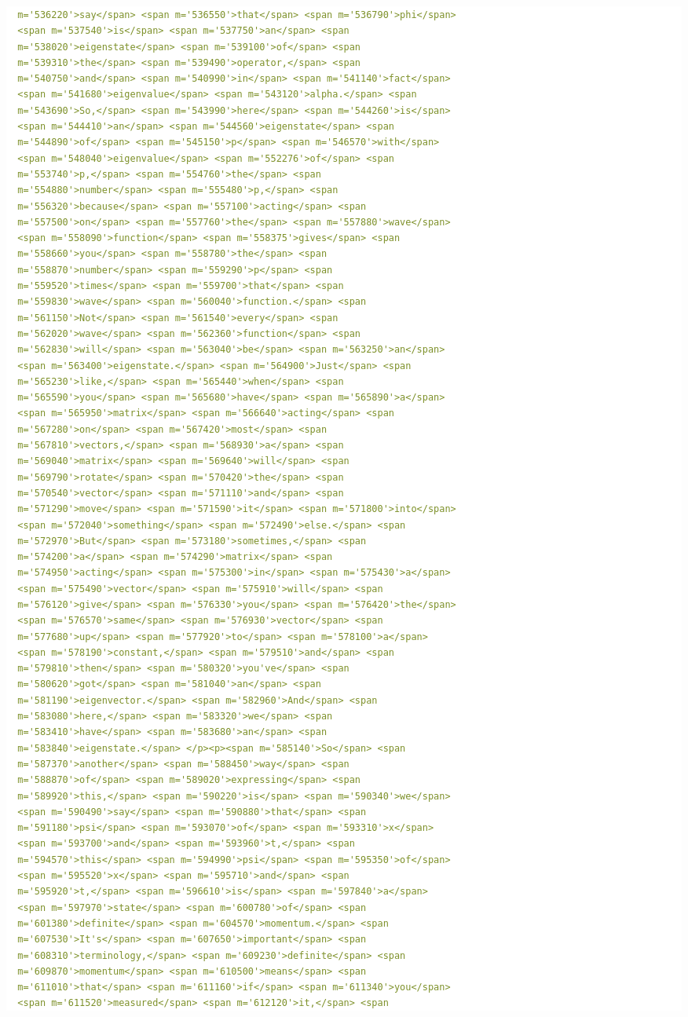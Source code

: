 ```yaml
  m='536220'>say</span> <span m='536550'>that</span> <span m='536790'>phi</span>
  <span m='537540'>is</span> <span m='537750'>an</span> <span
  m='538020'>eigenstate</span> <span m='539100'>of</span> <span
  m='539310'>the</span> <span m='539490'>operator,</span> <span
  m='540750'>and</span> <span m='540990'>in</span> <span m='541140'>fact</span>
  <span m='541680'>eigenvalue</span> <span m='543120'>alpha.</span> <span
  m='543690'>So,</span> <span m='543990'>here</span> <span m='544260'>is</span>
  <span m='544410'>an</span> <span m='544560'>eigenstate</span> <span
  m='544890'>of</span> <span m='545150'>p</span> <span m='546570'>with</span>
  <span m='548040'>eigenvalue</span> <span m='552276'>of</span> <span
  m='553740'>p,</span> <span m='554760'>the</span> <span
  m='554880'>number</span> <span m='555480'>p,</span> <span
  m='556320'>because</span> <span m='557100'>acting</span> <span
  m='557500'>on</span> <span m='557760'>the</span> <span m='557880'>wave</span>
  <span m='558090'>function</span> <span m='558375'>gives</span> <span
  m='558660'>you</span> <span m='558780'>the</span> <span
  m='558870'>number</span> <span m='559290'>p</span> <span
  m='559520'>times</span> <span m='559700'>that</span> <span
  m='559830'>wave</span> <span m='560040'>function.</span> <span
  m='561150'>Not</span> <span m='561540'>every</span> <span
  m='562020'>wave</span> <span m='562360'>function</span> <span
  m='562830'>will</span> <span m='563040'>be</span> <span m='563250'>an</span>
  <span m='563400'>eigenstate.</span> <span m='564900'>Just</span> <span
  m='565230'>like,</span> <span m='565440'>when</span> <span
  m='565590'>you</span> <span m='565680'>have</span> <span m='565890'>a</span>
  <span m='565950'>matrix</span> <span m='566640'>acting</span> <span
  m='567280'>on</span> <span m='567420'>most</span> <span
  m='567810'>vectors,</span> <span m='568930'>a</span> <span
  m='569040'>matrix</span> <span m='569640'>will</span> <span
  m='569790'>rotate</span> <span m='570420'>the</span> <span
  m='570540'>vector</span> <span m='571110'>and</span> <span
  m='571290'>move</span> <span m='571590'>it</span> <span m='571800'>into</span>
  <span m='572040'>something</span> <span m='572490'>else.</span> <span
  m='572970'>But</span> <span m='573180'>sometimes,</span> <span
  m='574200'>a</span> <span m='574290'>matrix</span> <span
  m='574950'>acting</span> <span m='575300'>in</span> <span m='575430'>a</span>
  <span m='575490'>vector</span> <span m='575910'>will</span> <span
  m='576120'>give</span> <span m='576330'>you</span> <span m='576420'>the</span>
  <span m='576570'>same</span> <span m='576930'>vector</span> <span
  m='577680'>up</span> <span m='577920'>to</span> <span m='578100'>a</span>
  <span m='578190'>constant,</span> <span m='579510'>and</span> <span
  m='579810'>then</span> <span m='580320'>you've</span> <span
  m='580620'>got</span> <span m='581040'>an</span> <span
  m='581190'>eigenvector.</span> <span m='582960'>And</span> <span
  m='583080'>here,</span> <span m='583320'>we</span> <span
  m='583410'>have</span> <span m='583680'>an</span> <span
  m='583840'>eigenstate.</span> </p><p><span m='585140'>So</span> <span
  m='587370'>another</span> <span m='588450'>way</span> <span
  m='588870'>of</span> <span m='589020'>expressing</span> <span
  m='589920'>this,</span> <span m='590220'>is</span> <span m='590340'>we</span>
  <span m='590490'>say</span> <span m='590880'>that</span> <span
  m='591180'>psi</span> <span m='593070'>of</span> <span m='593310'>x</span>
  <span m='593700'>and</span> <span m='593960'>t,</span> <span
  m='594570'>this</span> <span m='594990'>psi</span> <span m='595350'>of</span>
  <span m='595520'>x</span> <span m='595710'>and</span> <span
  m='595920'>t,</span> <span m='596610'>is</span> <span m='597840'>a</span>
  <span m='597970'>state</span> <span m='600780'>of</span> <span
  m='601380'>definite</span> <span m='604570'>momentum.</span> <span
  m='607530'>It's</span> <span m='607650'>important</span> <span
  m='608310'>terminology,</span> <span m='609230'>definite</span> <span
  m='609870'>momentum</span> <span m='610500'>means</span> <span
  m='611010'>that</span> <span m='611160'>if</span> <span m='611340'>you</span>
  <span m='611520'>measured</span> <span m='612120'>it,</span> <span
```